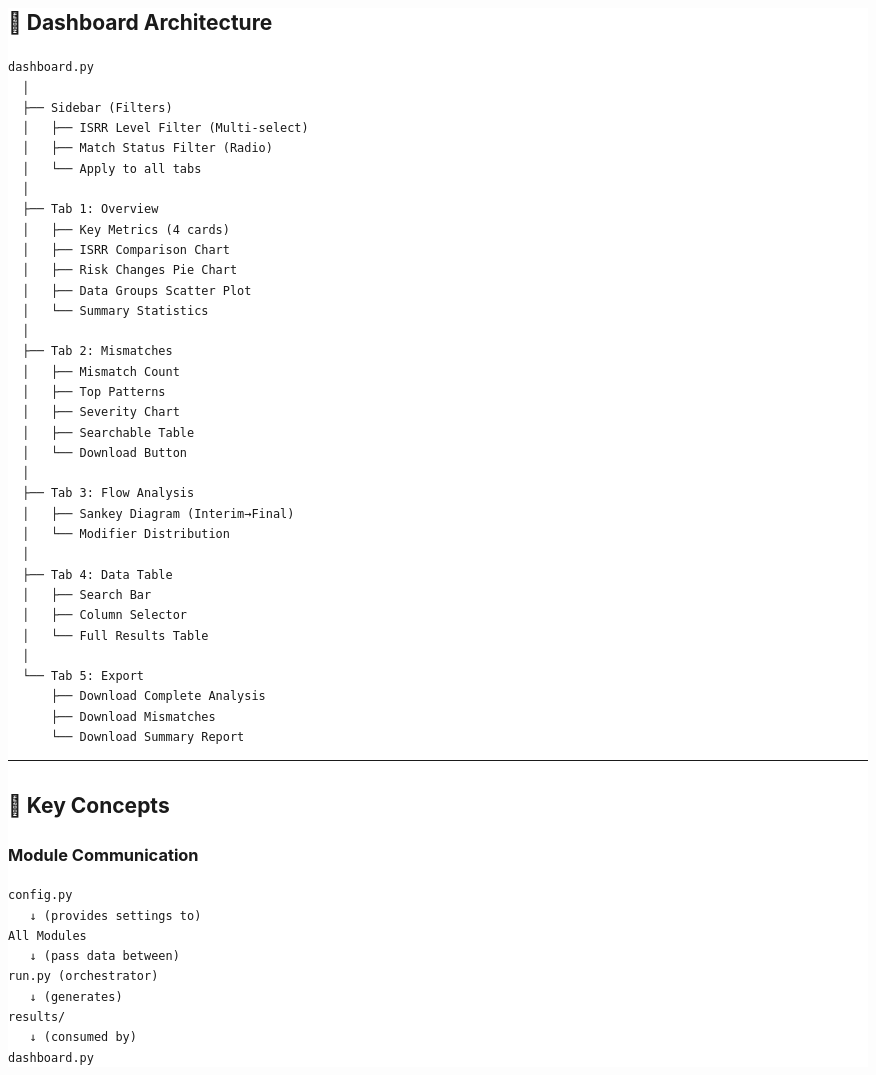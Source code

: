 
## 🎨 Dashboard Architecture

```
dashboard.py
  │
  ├── Sidebar (Filters)
  │   ├── ISRR Level Filter (Multi-select)
  │   ├── Match Status Filter (Radio)
  │   └── Apply to all tabs
  │
  ├── Tab 1: Overview
  │   ├── Key Metrics (4 cards)
  │   ├── ISRR Comparison Chart
  │   ├── Risk Changes Pie Chart
  │   ├── Data Groups Scatter Plot
  │   └── Summary Statistics
  │
  ├── Tab 2: Mismatches
  │   ├── Mismatch Count
  │   ├── Top Patterns
  │   ├── Severity Chart
  │   ├── Searchable Table
  │   └── Download Button
  │
  ├── Tab 3: Flow Analysis
  │   ├── Sankey Diagram (Interim→Final)
  │   └── Modifier Distribution
  │
  ├── Tab 4: Data Table
  │   ├── Search Bar
  │   ├── Column Selector
  │   └── Full Results Table
  │
  └── Tab 5: Export
      ├── Download Complete Analysis
      ├── Download Mismatches
      └── Download Summary Report
```

---

## 🔑 Key Concepts

### **Module Communication**

```
config.py
   ↓ (provides settings to)
All Modules
   ↓ (pass data between)
run.py (orchestrator)
   ↓ (generates)
results/
   ↓ (consumed by)
dashboard.py
```
